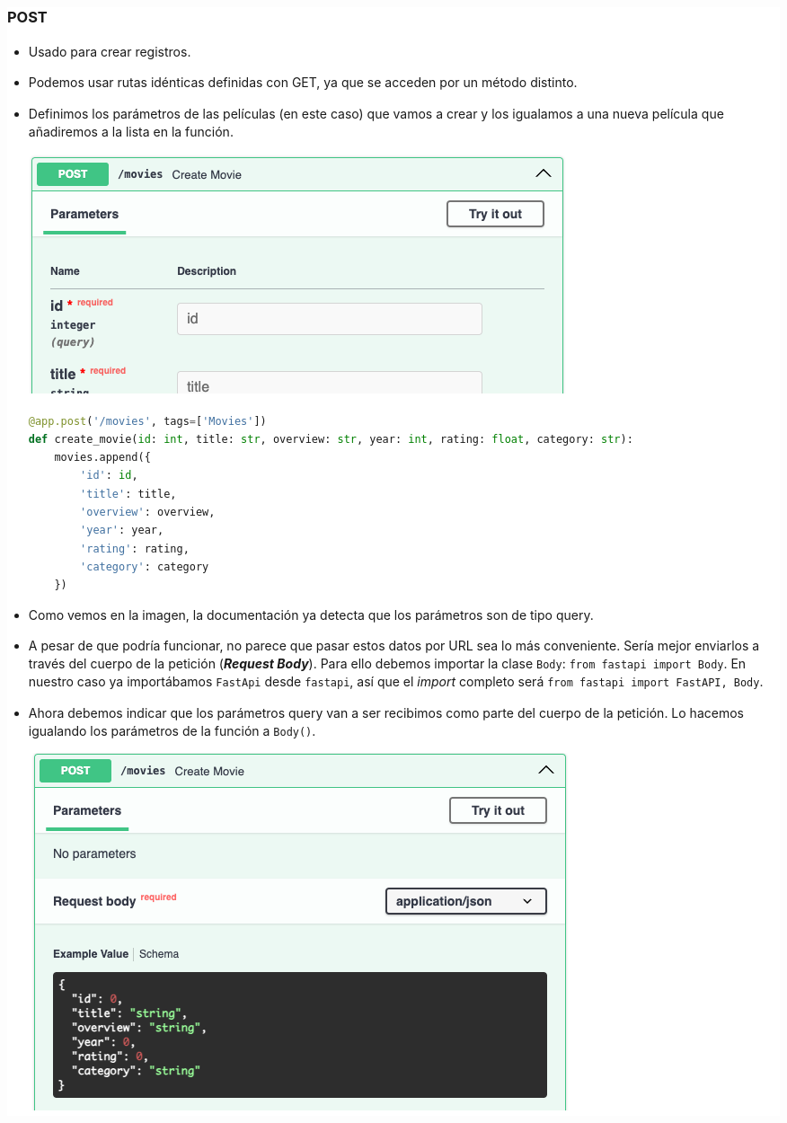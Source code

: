 ### POST

-   Usado para crear registros.
-   Podemos usar rutas idénticas definidas con GET, ya que se acceden por un método distinto.
-   Definimos los parámetros de las películas (en este caso) que vamos a crear y los igualamos a una nueva película que añadiremos a la lista en la función.

    ![Docs - Post - Parameters](img/docs-post.png)

    ```py
    @app.post('/movies', tags=['Movies'])
    def create_movie(id: int, title: str, overview: str, year: int, rating: float, category: str):
        movies.append({
            'id': id,
            'title': title,
            'overview': overview,
            'year': year,
            'rating': rating,
            'category': category
        })
    ```

-   Como vemos en la imagen, la documentación ya detecta que los parámetros son de tipo query.
-   A pesar de que podría funcionar, no parece que pasar estos datos por URL sea lo más conveniente. Sería mejor enviarlos a través del cuerpo de la petición (**_Request Body_**). Para ello debemos importar la clase `Body`: `from fastapi import Body`. En nuestro caso ya importábamos `FastApi` desde `fastapi`, así que el _import_ completo será `from fastapi import FastAPI, Body`.
-   Ahora debemos indicar que los parámetros query van a ser recibimos como parte del cuerpo de la petición. Lo hacemos igualando los parámetros de la función a `Body()`.

    ![Docs - Post - Body](img/docs-post-body.png)